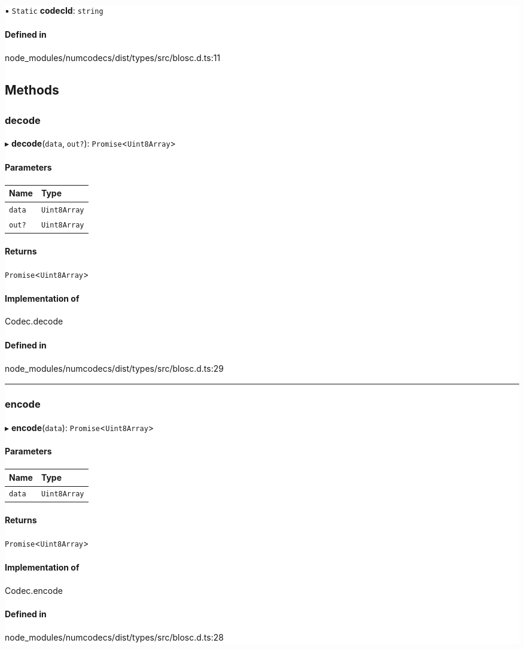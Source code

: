 ▪ `Static` **codecId**: `string`

#### Defined in

node_modules/numcodecs/dist/types/src/blosc.d.ts:11

## Methods

### decode

▸ **decode**(`data`, `out?`): `Promise`<`Uint8Array`\>

#### Parameters

| Name | Type |
| :------ | :------ |
| `data` | `Uint8Array` |
| `out?` | `Uint8Array` |

#### Returns

`Promise`<`Uint8Array`\>

#### Implementation of

Codec.decode

#### Defined in

node_modules/numcodecs/dist/types/src/blosc.d.ts:29

___

### encode

▸ **encode**(`data`): `Promise`<`Uint8Array`\>

#### Parameters

| Name | Type |
| :------ | :------ |
| `data` | `Uint8Array` |

#### Returns

`Promise`<`Uint8Array`\>

#### Implementation of

Codec.encode

#### Defined in

node_modules/numcodecs/dist/types/src/blosc.d.ts:28
